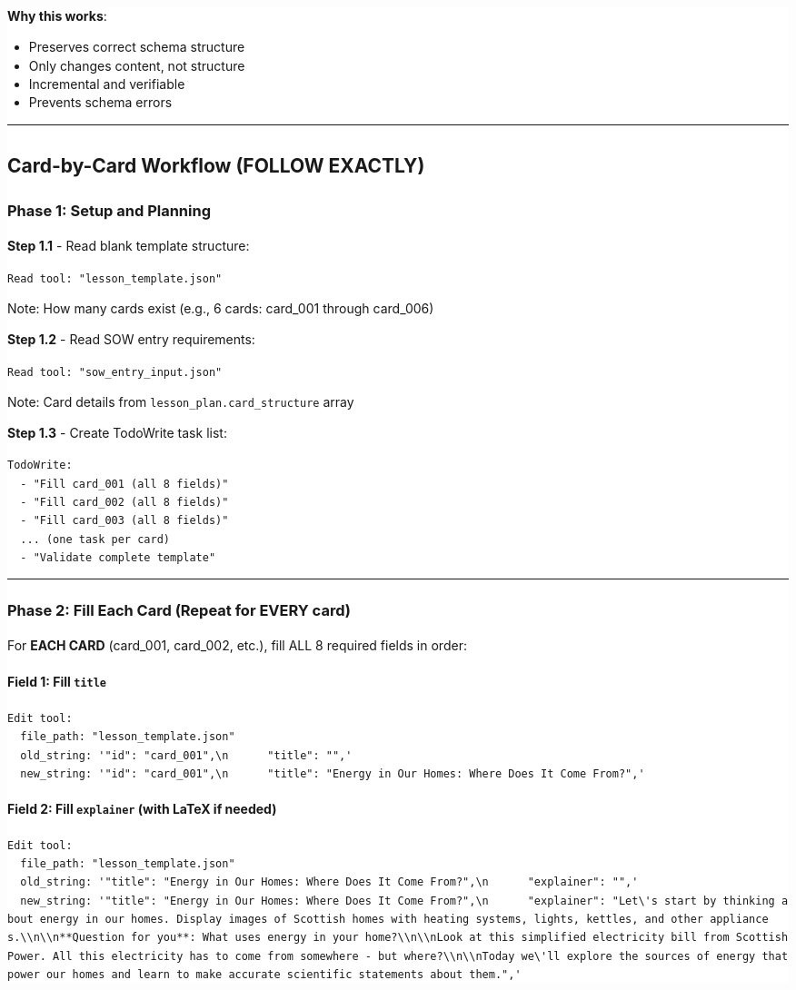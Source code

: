 **Why this works**:
- Preserves correct schema structure
- Only changes content, not structure
- Incremental and verifiable
- Prevents schema errors

---

## Card-by-Card Workflow (FOLLOW EXACTLY)

### Phase 1: Setup and Planning

**Step 1.1** - Read blank template structure:
```
Read tool: "lesson_template.json"
```
Note: How many cards exist (e.g., 6 cards: card_001 through card_006)

**Step 1.2** - Read SOW entry requirements:
```
Read tool: "sow_entry_input.json"
```
Note: Card details from `lesson_plan.card_structure` array

**Step 1.3** - Create TodoWrite task list:
```
TodoWrite:
  - "Fill card_001 (all 8 fields)"
  - "Fill card_002 (all 8 fields)"
  - "Fill card_003 (all 8 fields)"
  ... (one task per card)
  - "Validate complete template"
```

---

### Phase 2: Fill Each Card (Repeat for EVERY card)

For **EACH CARD** (card_001, card_002, etc.), fill ALL 8 required fields in order:

#### Field 1: Fill `title`

```
Edit tool:
  file_path: "lesson_template.json"
  old_string: '"id": "card_001",\n      "title": "",'
  new_string: '"id": "card_001",\n      "title": "Energy in Our Homes: Where Does It Come From?",'
```

#### Field 2: Fill `explainer` (with LaTeX if needed)

```
Edit tool:
  file_path: "lesson_template.json"
  old_string: '"title": "Energy in Our Homes: Where Does It Come From?",\n      "explainer": "",'
  new_string: '"title": "Energy in Our Homes: Where Does It Come From?",\n      "explainer": "Let\'s start by thinking about energy in our homes. Display images of Scottish homes with heating systems, lights, kettles, and other appliances.\\n\\n**Question for you**: What uses energy in your home?\\n\\nLook at this simplified electricity bill from Scottish Power. All this electricity has to come from somewhere - but where?\\n\\nToday we\'ll explore the sources of energy that power our homes and learn to make accurate scientific statements about them.",'
```
